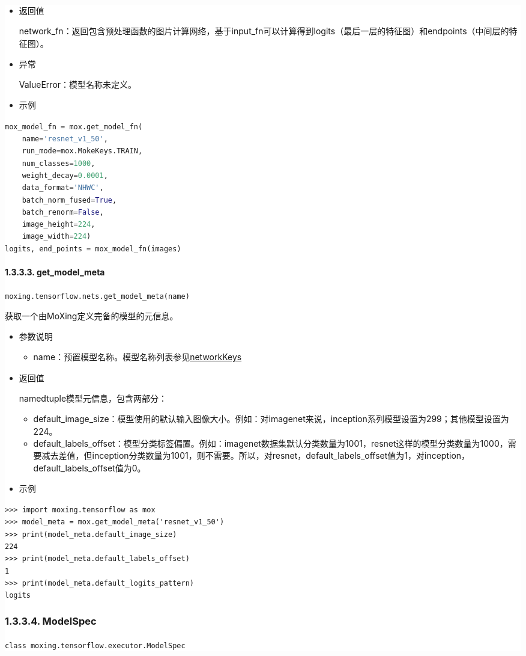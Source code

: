 -   返回值

    network_fn：返回包含预处理函数的图片计算网络，基于input_fn可以计算得到logits（最后一层的特征图）和endpoints（中间层的特征图）。

-   异常

    ValueError：模型名称未定义。

-   示例

```python
mox_model_fn = mox.get_model_fn( 
    name='resnet_v1_50', 
    run_mode=mox.MokeKeys.TRAIN, 
    num_classes=1000, 
    weight_decay=0.0001, 
    data_format='NHWC', 
    batch_norm_fused=True, 
    batch_renorm=False, 
    image_height=224, 
    image_width=224) 
logits, end_points = mox_model_fn(images)
```
#### 1.3.3.3. get_model_meta

```python
moxing.tensorflow.nets.get_model_meta(name)
```
获取一个由MoXing定义完备的模型的元信息。

- 参数说明

  - name：预置模型名称。模型名称列表参见[networkKeys](#networkKeys)

- 返回值

    namedtuple模型元信息，包含两部分：
  
    - default_image_size：模型使用的默认输入图像大小。例如：对imagenet来说，inception系列模型设置为299；其他模型设置为224。
    - default_labels_offset：模型分类标签偏置。例如：imagenet数据集默认分类数量为1001，resnet这样的模型分类数量为1000，需要减去差值，但inception分类数量为1001，则不需要。所以，对resnet，default_labels_offset值为1，对inception，default_labels_offset值为0。

-   示例

```
>>> import moxing.tensorflow as mox
>>> model_meta = mox.get_model_meta('resnet_v1_50')
>>> print(model_meta.default_image_size)
224
>>> print(model_meta.default_labels_offset)
1
>>> print(model_meta.default_logits_pattern)
logits
```

### 1.3.3.4. ModelSpec

```
class moxing.tensorflow.executor.ModelSpec
```
